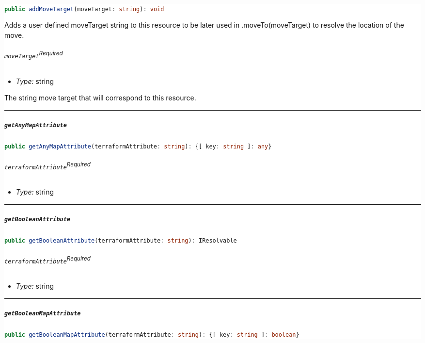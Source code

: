 ```typescript
public addMoveTarget(moveTarget: string): void
```

Adds a user defined moveTarget string to this resource to be later used in .moveTo(moveTarget) to resolve the location of the move.

###### `moveTarget`<sup>Required</sup> <a name="moveTarget" id="@cdktf/provider-azuread.servicePrincipal.ServicePrincipal.addMoveTarget.parameter.moveTarget"></a>

- *Type:* string

The string move target that will correspond to this resource.

---

##### `getAnyMapAttribute` <a name="getAnyMapAttribute" id="@cdktf/provider-azuread.servicePrincipal.ServicePrincipal.getAnyMapAttribute"></a>

```typescript
public getAnyMapAttribute(terraformAttribute: string): {[ key: string ]: any}
```

###### `terraformAttribute`<sup>Required</sup> <a name="terraformAttribute" id="@cdktf/provider-azuread.servicePrincipal.ServicePrincipal.getAnyMapAttribute.parameter.terraformAttribute"></a>

- *Type:* string

---

##### `getBooleanAttribute` <a name="getBooleanAttribute" id="@cdktf/provider-azuread.servicePrincipal.ServicePrincipal.getBooleanAttribute"></a>

```typescript
public getBooleanAttribute(terraformAttribute: string): IResolvable
```

###### `terraformAttribute`<sup>Required</sup> <a name="terraformAttribute" id="@cdktf/provider-azuread.servicePrincipal.ServicePrincipal.getBooleanAttribute.parameter.terraformAttribute"></a>

- *Type:* string

---

##### `getBooleanMapAttribute` <a name="getBooleanMapAttribute" id="@cdktf/provider-azuread.servicePrincipal.ServicePrincipal.getBooleanMapAttribute"></a>

```typescript
public getBooleanMapAttribute(terraformAttribute: string): {[ key: string ]: boolean}
```

